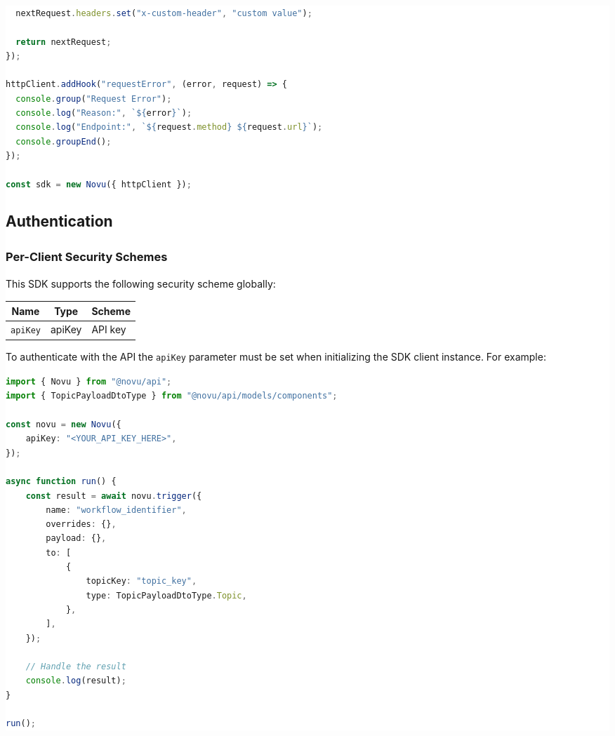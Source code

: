 ```typescript
  nextRequest.headers.set("x-custom-header", "custom value");

  return nextRequest;
});

httpClient.addHook("requestError", (error, request) => {
  console.group("Request Error");
  console.log("Reason:", `${error}`);
  console.log("Endpoint:", `${request.method} ${request.url}`);
  console.groupEnd();
});

const sdk = new Novu({ httpClient });
```



## Authentication

### Per-Client Security Schemes

This SDK supports the following security scheme globally:

| Name     | Type     | Scheme   |
| -------- | -------- | -------- |
| `apiKey` | apiKey   | API key  |

To authenticate with the API the `apiKey` parameter must be set when initializing the SDK client instance. For example:
```typescript
import { Novu } from "@novu/api";
import { TopicPayloadDtoType } from "@novu/api/models/components";

const novu = new Novu({
    apiKey: "<YOUR_API_KEY_HERE>",
});

async function run() {
    const result = await novu.trigger({
        name: "workflow_identifier",
        overrides: {},
        payload: {},
        to: [
            {
                topicKey: "topic_key",
                type: TopicPayloadDtoType.Topic,
            },
        ],
    });

    // Handle the result
    console.log(result);
}

run();

```
